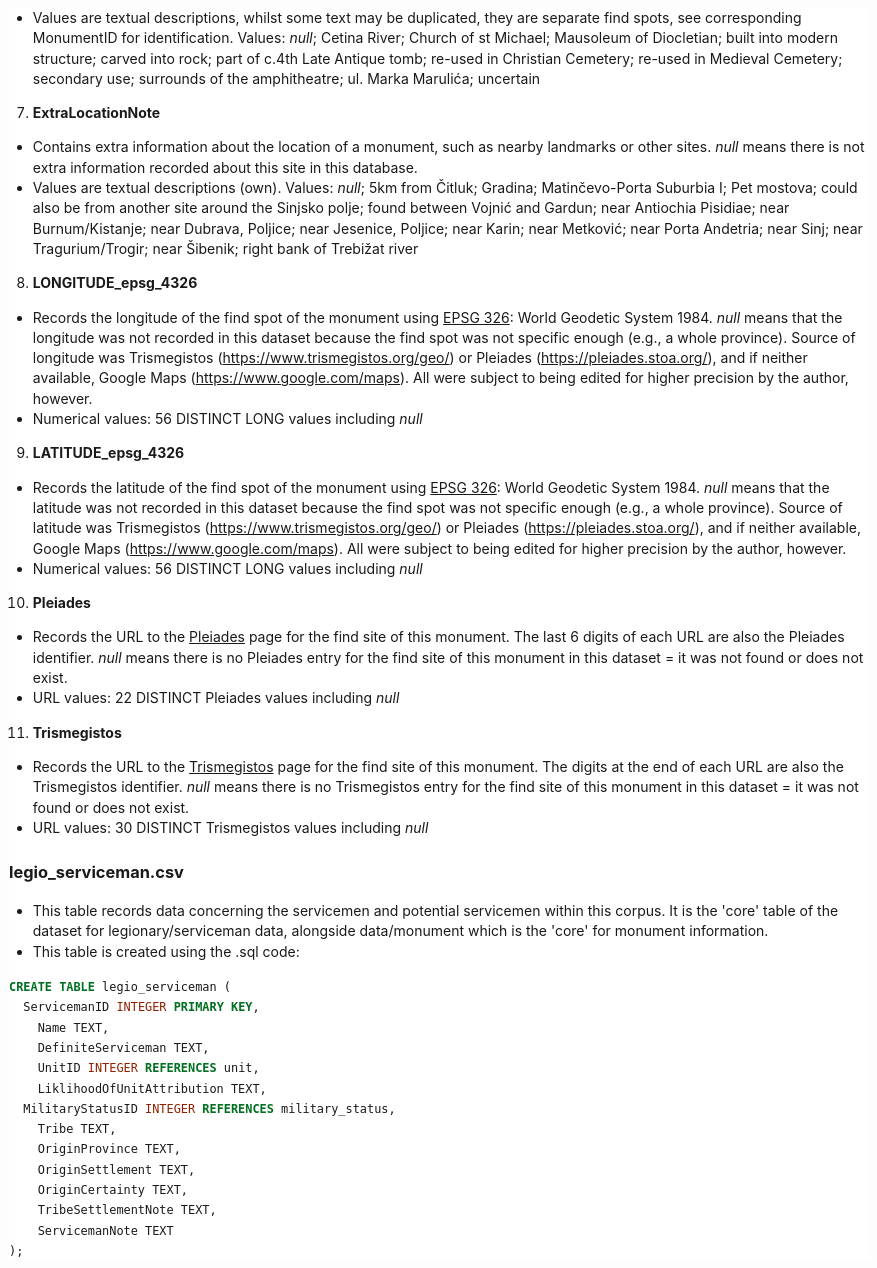 * Values are textual descriptions, whilst some text may be duplicated, they are separate find spots, see corresponding MonumentID for identification. Values: _null_; Cetina River; Church of st Michael; Mausoleum of Diocletian; built into modern structure; carved into rock; part of c.4th Late Antique tomb; re-used in Christian Cemetery; re-used in Medieval Cemetery; secondary use; surrounds of the amphitheatre; ul. Marka Marulića; uncertain
7. **ExtraLocationNote**
* Contains extra information about the location of a monument, such as nearby landmarks or other sites. _null_ means there is not extra information recorded about this site in this database.
* Values are textual descriptions (own). Values: _null_; 5km from Čitluk; Gradina; Matinčevo-Porta Suburbia I; Pet mostova; could also be from another site around the Sinjsko polje; found between Vojnić and Gardun; near Antiochia Pisidiae; near Burnum/Kistanje; near Dubrava, Poljice; near Jesenice, Poljice; near Karin; near Metković; near Porta Andetria; near Sinj; near Tragurium/Trogir; near Šibenik; right bank of Trebižat river
8. **LONGITUDE_epsg_4326**
* Records the longitude of the find spot of the monument using [EPSG 326]( https://epsg.io/4326): World Geodetic System 1984. _null_ means that the longitude was not recorded in this dataset because the find spot was not specific enough (e.g., a whole province). Source of longitude was Trismegistos (https://www.trismegistos.org/geo/) or Pleiades (https://pleiades.stoa.org/), and if neither available, Google Maps (https://www.google.com/maps). All were subject to being edited for higher precision by the author, however.
* Numerical values: 56 DISTINCT LONG values including _null_
9. **LATITUDE_epsg_4326**
* Records the latitude of the find spot of the monument using [EPSG 326]( https://epsg.io/4326): World Geodetic System 1984. _null_ means that the latitude was not recorded in this dataset because the find spot was not specific enough (e.g., a whole province). Source of latitude was Trismegistos (https://www.trismegistos.org/geo/) or Pleiades (https://pleiades.stoa.org/), and if neither available, Google Maps (https://www.google.com/maps). All were subject to being edited for higher precision by the author, however.
* Numerical values: 56 DISTINCT LONG values including _null_
10. **Pleiades**
* Records the URL to the [Pleiades](https://pleiades.stoa.org) page for the find site of this monument. The last 6 digits of each URL are also the Pleiades identifier. _null_ means there is no Pleiades entry for the find site of this monument in this dataset = it was not found or does not exist.
* URL values: 22 DISTINCT Pleiades values including _null_
11. **Trismegistos**
* Records the URL to the [Trismegistos](https://www.trismegistos.org) page for the find site of this monument. The digits at the end of each URL are also the Trismegistos identifier. _null_ means there is no Trismegistos entry for the find site of this monument in this dataset = it was not found or does not exist.
* URL values: 30 DISTINCT Trismegistos values including _null_

### legio_serviceman.csv
* This table records data concerning the servicemen and potential servicemen within this corpus. It is the 'core' table of the dataset for legionary/serviceman data, alongside data/monument which is the 'core' for monument information.
* This table is created using the .sql code:

``` SQL
CREATE TABLE legio_serviceman (
  ServicemanID INTEGER PRIMARY KEY,
	Name TEXT,
	DefiniteServiceman TEXT,
	UnitID INTEGER REFERENCES unit,
	LiklihoodOfUnitAttribution TEXT,
  MilitaryStatusID INTEGER REFERENCES military_status,
	Tribe TEXT,
	OriginProvince TEXT,
	OriginSettlement TEXT,
	OriginCertainty TEXT,
	TribeSettlementNote TEXT,
	ServicemanNote TEXT
);
```
